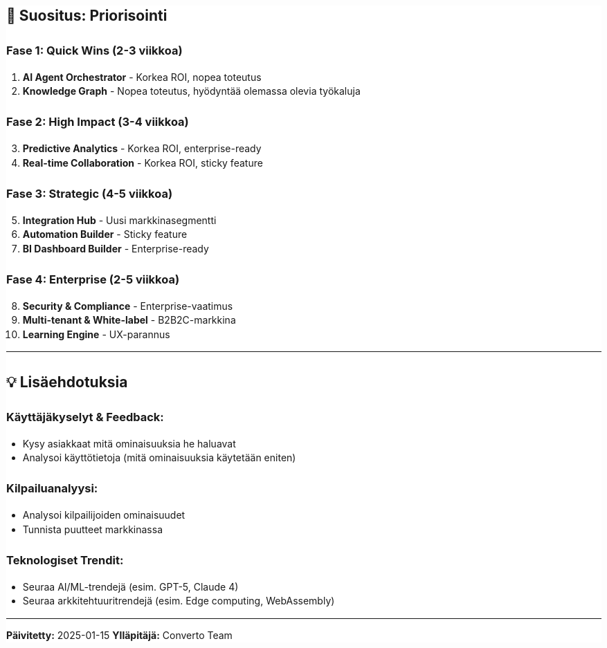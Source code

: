 
## 🎯 Suositus: Priorisointi

### **Fase 1: Quick Wins (2-3 viikkoa)**
1. **AI Agent Orchestrator** - Korkea ROI, nopea toteutus
2. **Knowledge Graph** - Nopea toteutus, hyödyntää olemassa olevia työkaluja

### **Fase 2: High Impact (3-4 viikkoa)**
3. **Predictive Analytics** - Korkea ROI, enterprise-ready
4. **Real-time Collaboration** - Korkea ROI, sticky feature

### **Fase 3: Strategic (4-5 viikkoa)**
5. **Integration Hub** - Uusi markkinasegmentti
6. **Automation Builder** - Sticky feature
7. **BI Dashboard Builder** - Enterprise-ready

### **Fase 4: Enterprise (2-5 viikkoa)**
8. **Security & Compliance** - Enterprise-vaatimus
9. **Multi-tenant & White-label** - B2B2C-markkina
10. **Learning Engine** - UX-parannus

---

## 💡 Lisäehdotuksia

### **Käyttäjäkyselyt & Feedback:**
- Kysy asiakkaat mitä ominaisuuksia he haluavat
- Analysoi käyttötietoja (mitä ominaisuuksia käytetään eniten)

### **Kilpailuanalyysi:**
- Analysoi kilpailijoiden ominaisuudet
- Tunnista puutteet markkinassa

### **Teknologiset Trendit:**
- Seuraa AI/ML-trendejä (esim. GPT-5, Claude 4)
- Seuraa arkkitehtuuritrendejä (esim. Edge computing, WebAssembly)

---

**Päivitetty:** 2025-01-15
**Ylläpitäjä:** Converto Team
